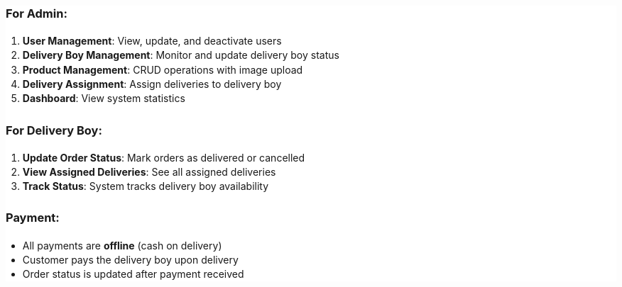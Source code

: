 ### For Admin:
1. **User Management**: View, update, and deactivate users
2. **Delivery Boy Management**: Monitor and update delivery boy status
3. **Product Management**: CRUD operations with image upload
4. **Delivery Assignment**: Assign deliveries to delivery boy
5. **Dashboard**: View system statistics

### For Delivery Boy:
1. **Update Order Status**: Mark orders as delivered or cancelled
2. **View Assigned Deliveries**: See all assigned deliveries
3. **Track Status**: System tracks delivery boy availability

### Payment:
- All payments are **offline** (cash on delivery)
- Customer pays the delivery boy upon delivery
- Order status is updated after payment received
